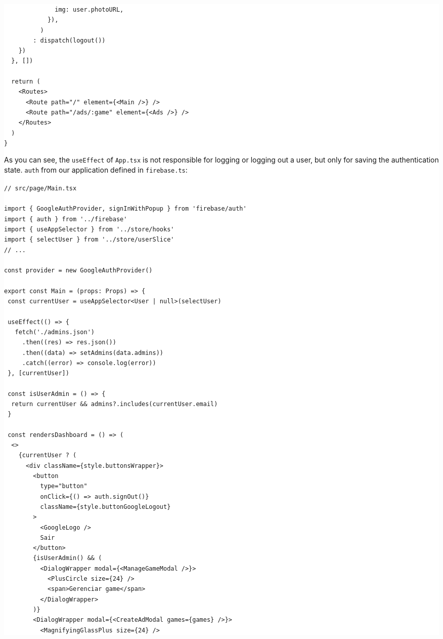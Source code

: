 ```tsx
              img: user.photoURL,
            }),
          )
        : dispatch(logout())
    })
  }, [])

  return (
    <Routes>
      <Route path="/" element={<Main />} />
      <Route path="/ads/:game" element={<Ads />} />
    </Routes>
  )
}
```

As you can see, the `useEffect` of `App.tsx` is not responsible for logging or logging out a user, but only for saving the authentication state. `auth` from our application defined in `firebase.ts`:

```tsx
// src/page/Main.tsx

import { GoogleAuthProvider, signInWithPopup } from 'firebase/auth'
import { auth } from '../firebase'
import { useAppSelector } from '../store/hooks'
import { selectUser } from '../store/userSlice'
// ...

const provider = new GoogleAuthProvider()

export const Main = (props: Props) => {
 const currentUser = useAppSelector<User | null>(selectUser)

 useEffect(() => {
   fetch('./admins.json')
     .then((res) => res.json())
     .then((data) => setAdmins(data.admins))
     .catch((error) => console.log(error))
 }, [currentUser])

 const isUserAdmin = () => {
  return currentUser && admins?.includes(currentUser.email)
 }

 const rendersDashboard = () => (
  <>
    {currentUser ? (
      <div className={style.buttonsWrapper}>
        <button
          type="button"
          onClick={() => auth.signOut()}
          className={style.buttonGoogleLogout}
        >
          <GoogleLogo />
          Sair
        </button>
        {isUserAdmin() && (
          <DialogWrapper modal={<ManageGameModal />}>
            <PlusCircle size={24} />
            <span>Gerenciar game</span>
          </DialogWrapper>
        )}
        <DialogWrapper modal={<CreateAdModal games={games} />}>
          <MagnifyingGlassPlus size={24} />
```